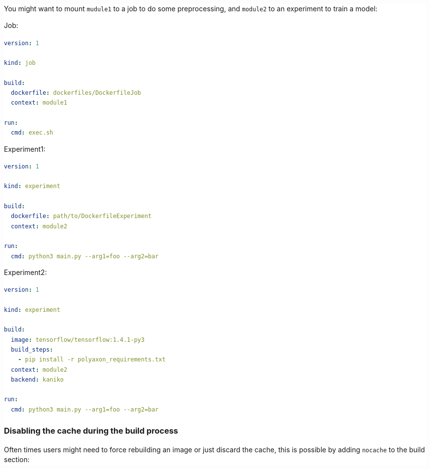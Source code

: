 You might want to mount `mudule1` to a job to do some preprocessing, and `module2` to an experiment to train a model:

Job:

```yaml
version: 1

kind: job

build:
  dockerfile: dockerfiles/DockerfileJob
  context: module1

run:
  cmd: exec.sh
```

Experiment1:

```yaml
version: 1

kind: experiment

build:
  dockerfile: path/to/DockerfileExperiment
  context: module2

run:
  cmd: python3 main.py --arg1=foo --arg2=bar
```

Experiment2:

```yaml
version: 1

kind: experiment

build:
  image: tensorflow/tensorflow:1.4.1-py3
  build_steps:
    - pip install -r polyaxon_requirements.txt
  context: module2
  backend: kaniko

run:
  cmd: python3 main.py --arg1=foo --arg2=bar
```

### Disabling the cache during the build process

Often times users might need to force rebuilding an image or just discard the cache, this is possible by adding `nocache` to the build section:
